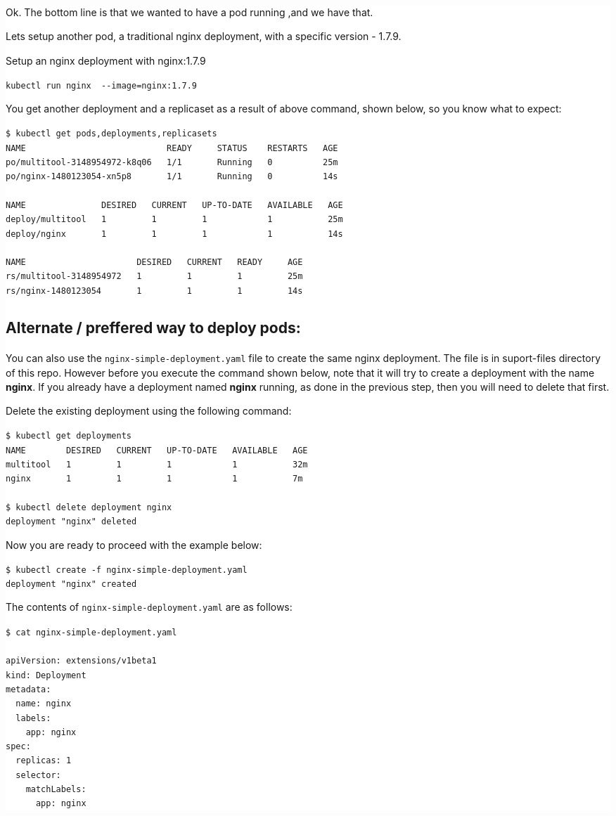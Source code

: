 Ok. The bottom line is that we wanted to have a pod running ,and we have that. 


Lets setup another pod, a traditional nginx deployment, with a specific version - 1.7.9. 


Setup an nginx deployment with nginx:1.7.9
```
kubectl run nginx  --image=nginx:1.7.9
```

You get another deployment and a replicaset as a result of above command, shown below, so you know what to expect:

```
$ kubectl get pods,deployments,replicasets
NAME                            READY     STATUS    RESTARTS   AGE
po/multitool-3148954972-k8q06   1/1       Running   0          25m
po/nginx-1480123054-xn5p8       1/1       Running   0          14s

NAME               DESIRED   CURRENT   UP-TO-DATE   AVAILABLE   AGE
deploy/multitool   1         1         1            1           25m
deploy/nginx       1         1         1            1           14s

NAME                      DESIRED   CURRENT   READY     AGE
rs/multitool-3148954972   1         1         1         25m
rs/nginx-1480123054       1         1         1         14s
```


## Alternate / preffered way to deploy pods:
You can also use the `nginx-simple-deployment.yaml` file to create the same nginx deployment. The file is in suport-files directory of this repo. However before you execute the command shown below, note that it will try to create a deployment with the name **nginx**. If you already have a deployment named **nginx** running, as done in the previous step, then you will need to delete that first.

Delete the existing deployment using the following command:
```
$ kubectl get deployments
NAME        DESIRED   CURRENT   UP-TO-DATE   AVAILABLE   AGE
multitool   1         1         1            1           32m
nginx       1         1         1            1           7m

$ kubectl delete deployment nginx
deployment "nginx" deleted
```

Now you are ready to proceed with the example below:

```
$ kubectl create -f nginx-simple-deployment.yaml 
deployment "nginx" created
```


The contents of `nginx-simple-deployment.yaml` are as follows:
```
$ cat nginx-simple-deployment.yaml

apiVersion: extensions/v1beta1
kind: Deployment
metadata:
  name: nginx
  labels:
    app: nginx
spec:
  replicas: 1
  selector:
    matchLabels:
      app: nginx
```